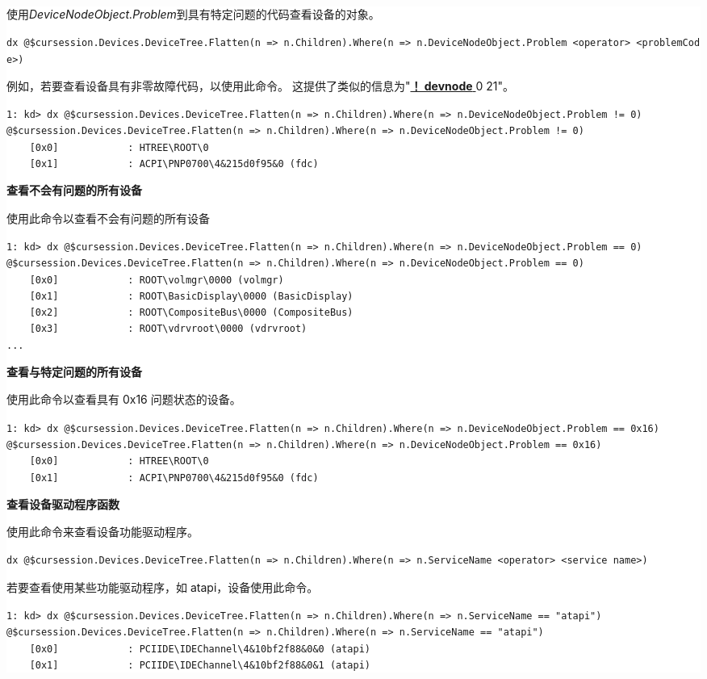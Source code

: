 使用*DeviceNodeObject.Problem*到具有特定问题的代码查看设备的对象。

```dbgcmd
dx @$cursession.Devices.DeviceTree.Flatten(n => n.Children).Where(n => n.DeviceNodeObject.Problem <operator> <problemCode>)
```

例如，若要查看设备具有非零故障代码，以使用此命令。 这提供了类似的信息为"[**！ devnode** ](-devnode.md) 0 21"。

```dbgcmd
1: kd> dx @$cursession.Devices.DeviceTree.Flatten(n => n.Children).Where(n => n.DeviceNodeObject.Problem != 0)
@$cursession.Devices.DeviceTree.Flatten(n => n.Children).Where(n => n.DeviceNodeObject.Problem != 0)                
    [0x0]            : HTREE\ROOT\0
    [0x1]            : ACPI\PNP0700\4&215d0f95&0 (fdc)
```

**查看不会有问题的所有设备**

使用此命令以查看不会有问题的所有设备

```dbgcmd
1: kd> dx @$cursession.Devices.DeviceTree.Flatten(n => n.Children).Where(n => n.DeviceNodeObject.Problem == 0)
@$cursession.Devices.DeviceTree.Flatten(n => n.Children).Where(n => n.DeviceNodeObject.Problem == 0)                
    [0x0]            : ROOT\volmgr\0000 (volmgr)
    [0x1]            : ROOT\BasicDisplay\0000 (BasicDisplay)
    [0x2]            : ROOT\CompositeBus\0000 (CompositeBus)
    [0x3]            : ROOT\vdrvroot\0000 (vdrvroot)
...
```

**查看与特定问题的所有设备**

使用此命令以查看具有 0x16 问题状态的设备。

```dbgcmd
1: kd> dx @$cursession.Devices.DeviceTree.Flatten(n => n.Children).Where(n => n.DeviceNodeObject.Problem == 0x16)
@$cursession.Devices.DeviceTree.Flatten(n => n.Children).Where(n => n.DeviceNodeObject.Problem == 0x16)                
    [0x0]            : HTREE\ROOT\0
    [0x1]            : ACPI\PNP0700\4&215d0f95&0 (fdc)
```

**查看设备驱动程序函数**

使用此命令来查看设备功能驱动程序。

```dbgcmd
dx @$cursession.Devices.DeviceTree.Flatten(n => n.Children).Where(n => n.ServiceName <operator> <service name>)
```

若要查看使用某些功能驱动程序，如 atapi，设备使用此命令。

```dbgcmd
1: kd> dx @$cursession.Devices.DeviceTree.Flatten(n => n.Children).Where(n => n.ServiceName == "atapi")
@$cursession.Devices.DeviceTree.Flatten(n => n.Children).Where(n => n.ServiceName == "atapi")                
    [0x0]            : PCIIDE\IDEChannel\4&10bf2f88&0&0 (atapi)
    [0x1]            : PCIIDE\IDEChannel\4&10bf2f88&0&1 (atapi)
```
